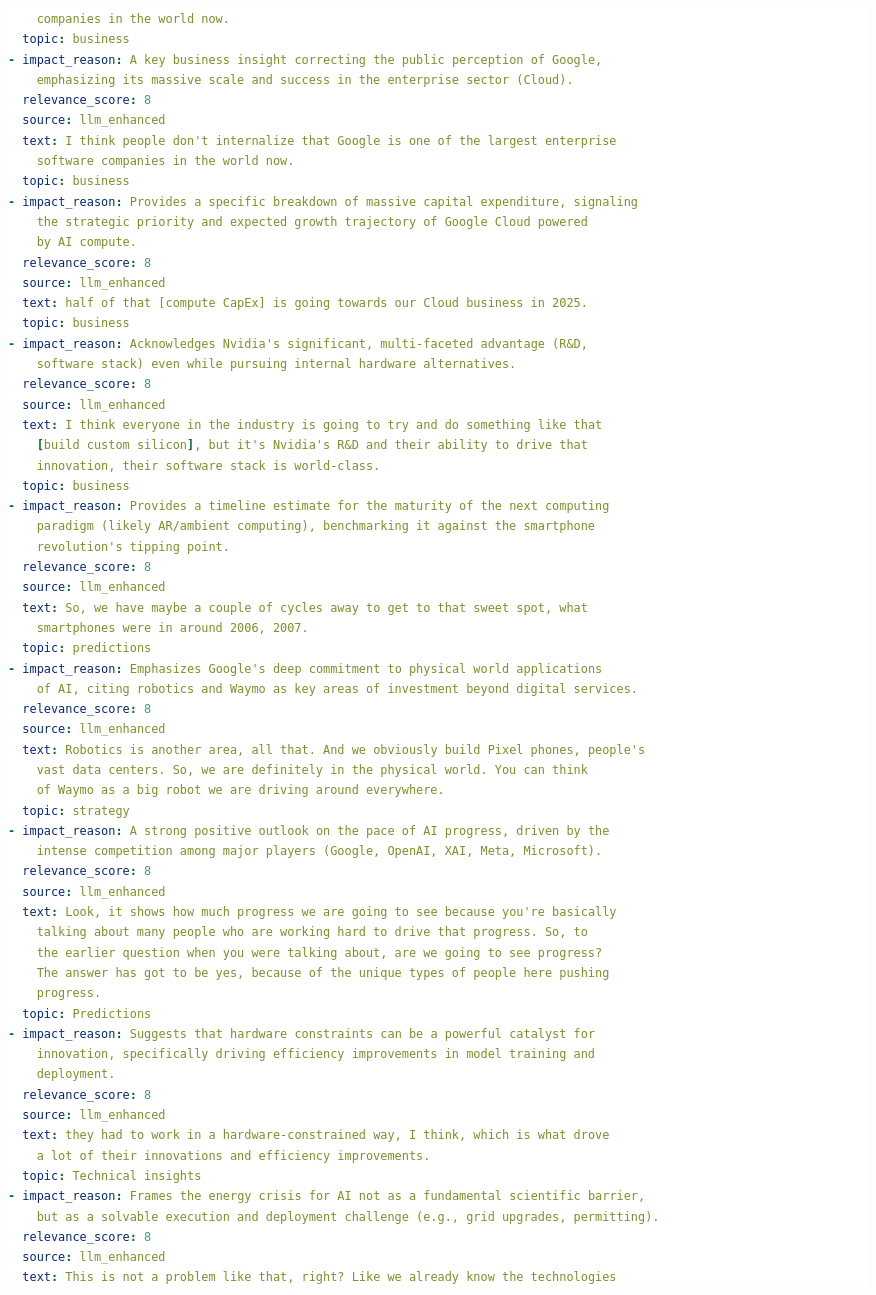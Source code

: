 ```yaml
    companies in the world now.
  topic: business
- impact_reason: A key business insight correcting the public perception of Google,
    emphasizing its massive scale and success in the enterprise sector (Cloud).
  relevance_score: 8
  source: llm_enhanced
  text: I think people don't internalize that Google is one of the largest enterprise
    software companies in the world now.
  topic: business
- impact_reason: Provides a specific breakdown of massive capital expenditure, signaling
    the strategic priority and expected growth trajectory of Google Cloud powered
    by AI compute.
  relevance_score: 8
  source: llm_enhanced
  text: half of that [compute CapEx] is going towards our Cloud business in 2025.
  topic: business
- impact_reason: Acknowledges Nvidia's significant, multi-faceted advantage (R&D,
    software stack) even while pursuing internal hardware alternatives.
  relevance_score: 8
  source: llm_enhanced
  text: I think everyone in the industry is going to try and do something like that
    [build custom silicon], but it's Nvidia's R&D and their ability to drive that
    innovation, their software stack is world-class.
  topic: business
- impact_reason: Provides a timeline estimate for the maturity of the next computing
    paradigm (likely AR/ambient computing), benchmarking it against the smartphone
    revolution's tipping point.
  relevance_score: 8
  source: llm_enhanced
  text: So, we have maybe a couple of cycles away to get to that sweet spot, what
    smartphones were in around 2006, 2007.
  topic: predictions
- impact_reason: Emphasizes Google's deep commitment to physical world applications
    of AI, citing robotics and Waymo as key areas of investment beyond digital services.
  relevance_score: 8
  source: llm_enhanced
  text: Robotics is another area, all that. And we obviously build Pixel phones, people's
    vast data centers. So, we are definitely in the physical world. You can think
    of Waymo as a big robot we are driving around everywhere.
  topic: strategy
- impact_reason: A strong positive outlook on the pace of AI progress, driven by the
    intense competition among major players (Google, OpenAI, XAI, Meta, Microsoft).
  relevance_score: 8
  source: llm_enhanced
  text: Look, it shows how much progress we are going to see because you're basically
    talking about many people who are working hard to drive that progress. So, to
    the earlier question when you were talking about, are we going to see progress?
    The answer has got to be yes, because of the unique types of people here pushing
    progress.
  topic: Predictions
- impact_reason: Suggests that hardware constraints can be a powerful catalyst for
    innovation, specifically driving efficiency improvements in model training and
    deployment.
  relevance_score: 8
  source: llm_enhanced
  text: they had to work in a hardware-constrained way, I think, which is what drove
    a lot of their innovations and efficiency improvements.
  topic: Technical insights
- impact_reason: Frames the energy crisis for AI not as a fundamental scientific barrier,
    but as a solvable execution and deployment challenge (e.g., grid upgrades, permitting).
  relevance_score: 8
  source: llm_enhanced
  text: This is not a problem like that, right? Like we already know the technologies
```